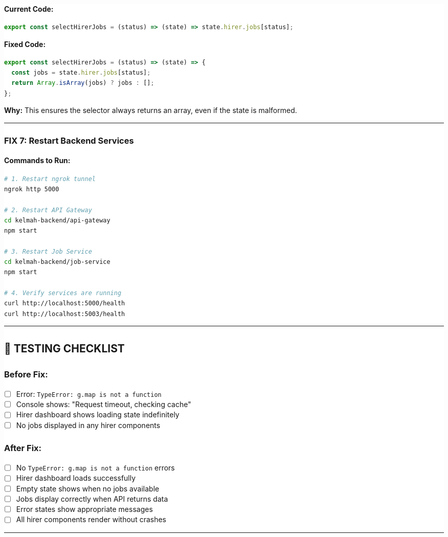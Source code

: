 **Current Code:**
```javascript
export const selectHirerJobs = (status) => (state) => state.hirer.jobs[status];
```

**Fixed Code:**
```javascript
export const selectHirerJobs = (status) => (state) => {
  const jobs = state.hirer.jobs[status];
  return Array.isArray(jobs) ? jobs : [];
};
```

**Why:** This ensures the selector always returns an array, even if the state is malformed.

---

### **FIX 7: Restart Backend Services**

**Commands to Run:**
```bash
# 1. Restart ngrok tunnel
ngrok http 5000

# 2. Restart API Gateway
cd kelmah-backend/api-gateway
npm start

# 3. Restart Job Service
cd kelmah-backend/job-service
npm start

# 4. Verify services are running
curl http://localhost:5000/health
curl http://localhost:5003/health
```

---

## 🧪 TESTING CHECKLIST

### **Before Fix:**
- [ ] Error: `TypeError: g.map is not a function`
- [ ] Console shows: "Request timeout, checking cache"
- [ ] Hirer dashboard shows loading state indefinitely
- [ ] No jobs displayed in any hirer components

### **After Fix:**
- [ ] No `TypeError: g.map is not a function` errors
- [ ] Hirer dashboard loads successfully
- [ ] Empty state shows when no jobs available
- [ ] Jobs display correctly when API returns data
- [ ] Error states show appropriate messages
- [ ] All hirer components render without crashes

---